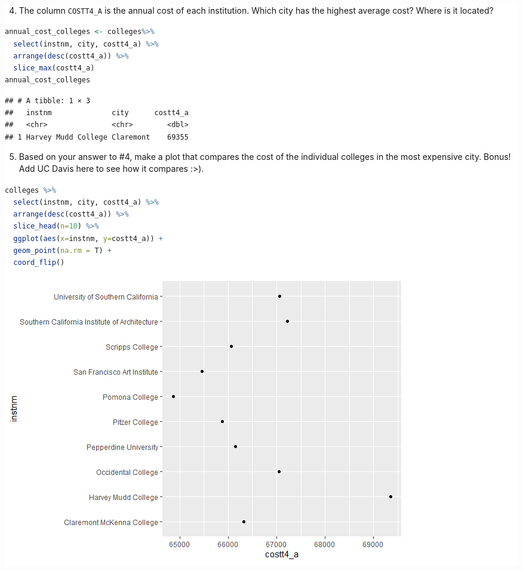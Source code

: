 4. The column `COSTT4_A` is the annual cost of each institution. Which city has the highest average cost? Where is it located?

```r
annual_cost_colleges <- colleges%>% 
  select(instnm, city, costt4_a) %>% 
  arrange(desc(costt4_a)) %>% 
  slice_max(costt4_a)
annual_cost_colleges
```

```
## # A tibble: 1 × 3
##   instnm              city      costt4_a
##   <chr>               <chr>        <dbl>
## 1 Harvey Mudd College Claremont    69355
```

5. Based on your answer to #4, make a plot that compares the cost of the individual colleges in the most expensive city. Bonus! Add UC Davis here to see how it compares :>).

```r
colleges %>% 
  select(instnm, city, costt4_a) %>%
  arrange(desc(costt4_a)) %>% 
  slice_head(n=10) %>% 
  ggplot(aes(x=instnm, y=costt4_a)) +
  geom_point(na.rm = T) +
  coord_flip()
```

![](lab9_hw_files/figure-html/unnamed-chunk-10-1.png)
